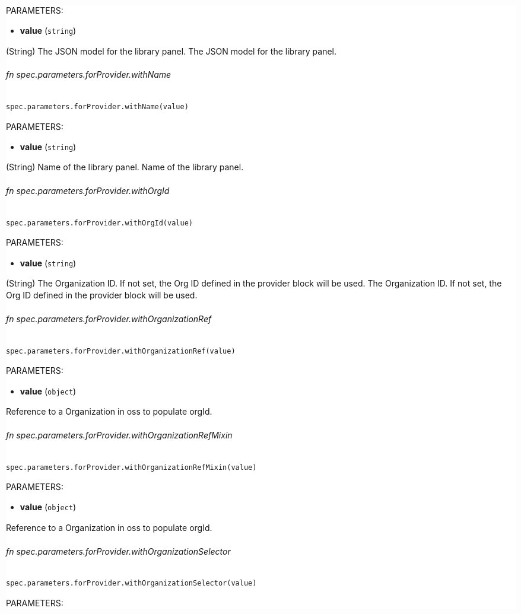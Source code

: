 PARAMETERS:

* **value** (`string`)

(String) The JSON model for the library panel.
The JSON model for the library panel.
###### fn spec.parameters.forProvider.withName

```jsonnet
spec.parameters.forProvider.withName(value)
```

PARAMETERS:

* **value** (`string`)

(String) Name of the library panel.
Name of the library panel.
###### fn spec.parameters.forProvider.withOrgId

```jsonnet
spec.parameters.forProvider.withOrgId(value)
```

PARAMETERS:

* **value** (`string`)

(String) The Organization ID. If not set, the Org ID defined in the provider block will be used.
The Organization ID. If not set, the Org ID defined in the provider block will be used.
###### fn spec.parameters.forProvider.withOrganizationRef

```jsonnet
spec.parameters.forProvider.withOrganizationRef(value)
```

PARAMETERS:

* **value** (`object`)

Reference to a Organization in oss to populate orgId.
###### fn spec.parameters.forProvider.withOrganizationRefMixin

```jsonnet
spec.parameters.forProvider.withOrganizationRefMixin(value)
```

PARAMETERS:

* **value** (`object`)

Reference to a Organization in oss to populate orgId.
###### fn spec.parameters.forProvider.withOrganizationSelector

```jsonnet
spec.parameters.forProvider.withOrganizationSelector(value)
```

PARAMETERS:
